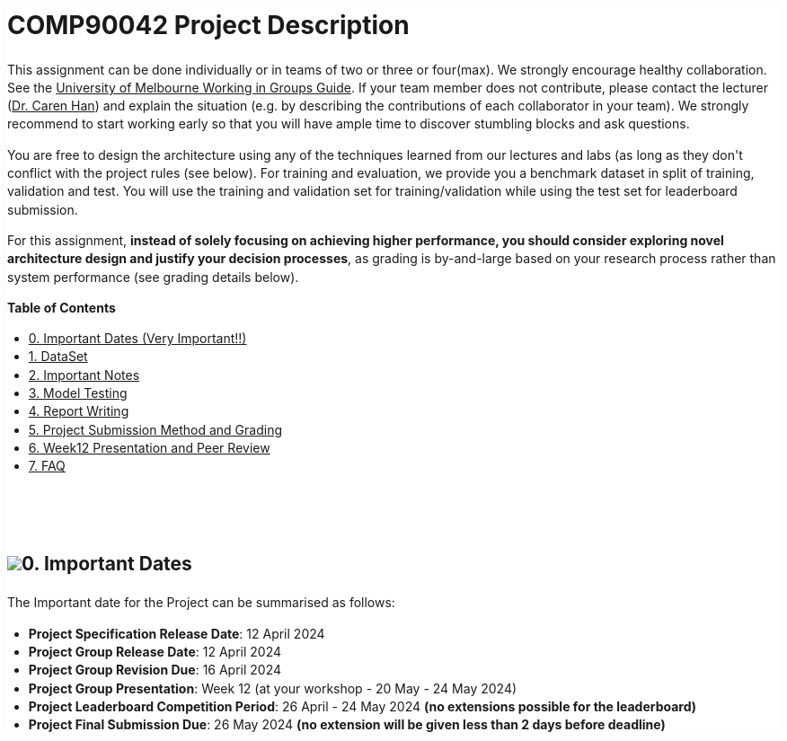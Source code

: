# COMP90042 Project Description

This assignment can be done individually or in teams of two or three or four(max). We strongly encourage healthy collaboration. See the [University of Melbourne Working in Groups Guide](https://students.unimelb.edu.au/academic-skills/resources/communicating-in-class/communicating-with-peers/working-in-groups). 
If your team member does not contribute, please contact the lecturer ([Dr. Caren Han](mailto:caren.han@unimelb.edu.au?subject=[COMP90042]%20Project%20Group)) and explain the situation (e.g. by describing the contributions of each collaborator in your team). We strongly recommend to start working early so that you will have ample time to discover stumbling blocks and ask questions.

You are free to design the architecture using any of the techniques learned from our lectures and labs (as long as they don't conflict with the project rules (see below). For training and evaluation, we provide you a benchmark dataset in split of training, validation and test. You will use the training and validation set for training/validation while using the test set for leaderboard submission. 

For this assignment, **instead of solely focusing on achieving higher performance, you should consider exploring novel architecture design and justify your decision processes**, as grading is by-and-large based on your research process rather than system performance (see grading details below).


**Table of Contents**
- [0. Important Dates (Very Important!!)](https://github.com/drcarenhan/COMP90042_2024?tab=readme-ov-file#0important-dates)
- [1. DataSet](https://github.com/drcarenhan/COMP90042_2024?tab=readme-ov-file#-1-dataset)
- [2. Important Notes](https://github.com/drcarenhan/COMP90042_2024?tab=readme-ov-file#2important-note)
- [3. Model Testing](https://github.com/drcarenhan/COMP90042_2024?tab=readme-ov-file#3testing-and-evaluation)
- [4. Report Writing](https://github.com/drcarenhan/COMP90042_2024?tab=readme-ov-file#4documentation)
- [5. Project Submission Method and Grading](https://github.com/drcarenhan/COMP90042_2024?tab=readme-ov-file#project-submission-method-and-grading)
- [6. Week12 Presentation and Peer Review](https://github.com/drcarenhan/COMP90042_2024?tab=readme-ov-file#week-12-presentation-and-peer-review)
- [7. FAQ](https://github.com/drcarenhan/COMP90042_2024?tab=readme-ov-file#faq)

<br/>
<br/>


## <img src="https://em-content.zobj.net/thumbs/120/microsoft/319/calendar_1f4c5.png" width="30" />0. Important Dates
The Important date for the Project can be summarised as follows:
- **Project Specification Release Date**: 12 April 2024 
- **Project Group Release Date**: 12 April 2024 
- **Project Group Revision Due**: 16 April 2024 
- **Project Group Presentation**: Week 12 (at your workshop - 20 May - 24 May 2024) 
- **Project Leaderboard Competition Period**: 26 April - 24 May 2024 **(no extensions possible for the leaderboard)**
- **Project Final Submission Due**:  26 May 2024 **(no extension will be given less than 2 days before deadline)**
